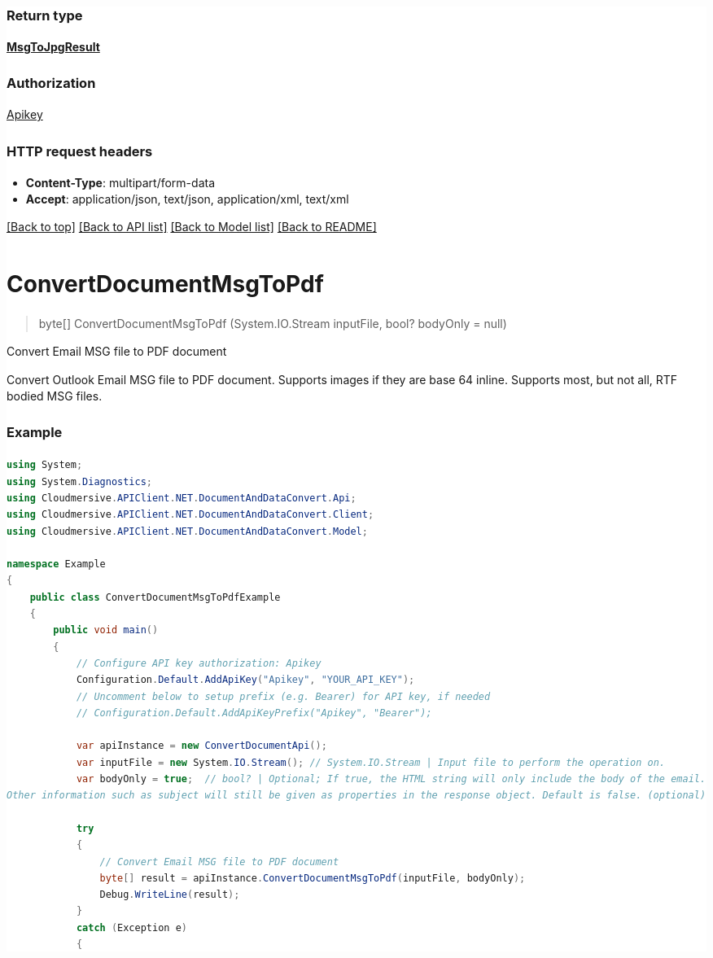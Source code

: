 ### Return type

[**MsgToJpgResult**](MsgToJpgResult.md)

### Authorization

[Apikey](../README.md#Apikey)

### HTTP request headers

 - **Content-Type**: multipart/form-data
 - **Accept**: application/json, text/json, application/xml, text/xml

[[Back to top]](#) [[Back to API list]](../README.md#documentation-for-api-endpoints) [[Back to Model list]](../README.md#documentation-for-models) [[Back to README]](../README.md)

<a name="convertdocumentmsgtopdf"></a>
# **ConvertDocumentMsgToPdf**
> byte[] ConvertDocumentMsgToPdf (System.IO.Stream inputFile, bool? bodyOnly = null)

Convert Email MSG file to PDF document

Convert Outlook Email MSG file to PDF document. Supports images if they are base 64 inline. Supports most, but not all, RTF bodied MSG files.

### Example
```csharp
using System;
using System.Diagnostics;
using Cloudmersive.APIClient.NET.DocumentAndDataConvert.Api;
using Cloudmersive.APIClient.NET.DocumentAndDataConvert.Client;
using Cloudmersive.APIClient.NET.DocumentAndDataConvert.Model;

namespace Example
{
    public class ConvertDocumentMsgToPdfExample
    {
        public void main()
        {
            // Configure API key authorization: Apikey
            Configuration.Default.AddApiKey("Apikey", "YOUR_API_KEY");
            // Uncomment below to setup prefix (e.g. Bearer) for API key, if needed
            // Configuration.Default.AddApiKeyPrefix("Apikey", "Bearer");

            var apiInstance = new ConvertDocumentApi();
            var inputFile = new System.IO.Stream(); // System.IO.Stream | Input file to perform the operation on.
            var bodyOnly = true;  // bool? | Optional; If true, the HTML string will only include the body of the email. Other information such as subject will still be given as properties in the response object. Default is false. (optional) 

            try
            {
                // Convert Email MSG file to PDF document
                byte[] result = apiInstance.ConvertDocumentMsgToPdf(inputFile, bodyOnly);
                Debug.WriteLine(result);
            }
            catch (Exception e)
            {
